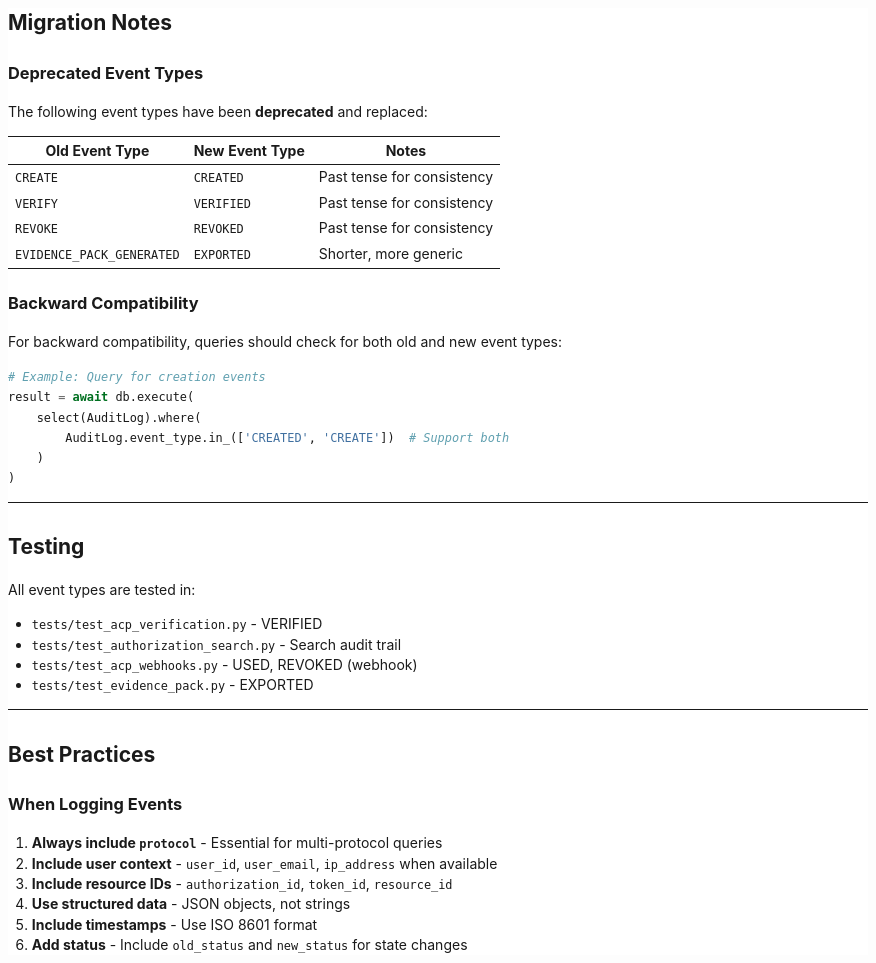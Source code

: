 
## Migration Notes

### Deprecated Event Types

The following event types have been **deprecated** and replaced:

| Old Event Type | New Event Type | Notes |
|---------------|----------------|-------|
| `CREATE` | `CREATED` | Past tense for consistency |
| `VERIFY` | `VERIFIED` | Past tense for consistency |
| `REVOKE` | `REVOKED` | Past tense for consistency |
| `EVIDENCE_PACK_GENERATED` | `EXPORTED` | Shorter, more generic |

### Backward Compatibility

For backward compatibility, queries should check for both old and new event types:

```python
# Example: Query for creation events
result = await db.execute(
    select(AuditLog).where(
        AuditLog.event_type.in_(['CREATED', 'CREATE'])  # Support both
    )
)
```

---

## Testing

All event types are tested in:
- `tests/test_acp_verification.py` - VERIFIED
- `tests/test_authorization_search.py` - Search audit trail
- `tests/test_acp_webhooks.py` - USED, REVOKED (webhook)
- `tests/test_evidence_pack.py` - EXPORTED

---

## Best Practices

### When Logging Events

1. **Always include `protocol`** - Essential for multi-protocol queries
2. **Include user context** - `user_id`, `user_email`, `ip_address` when available
3. **Include resource IDs** - `authorization_id`, `token_id`, `resource_id`
4. **Use structured data** - JSON objects, not strings
5. **Include timestamps** - Use ISO 8601 format
6. **Add status** - Include `old_status` and `new_status` for state changes
